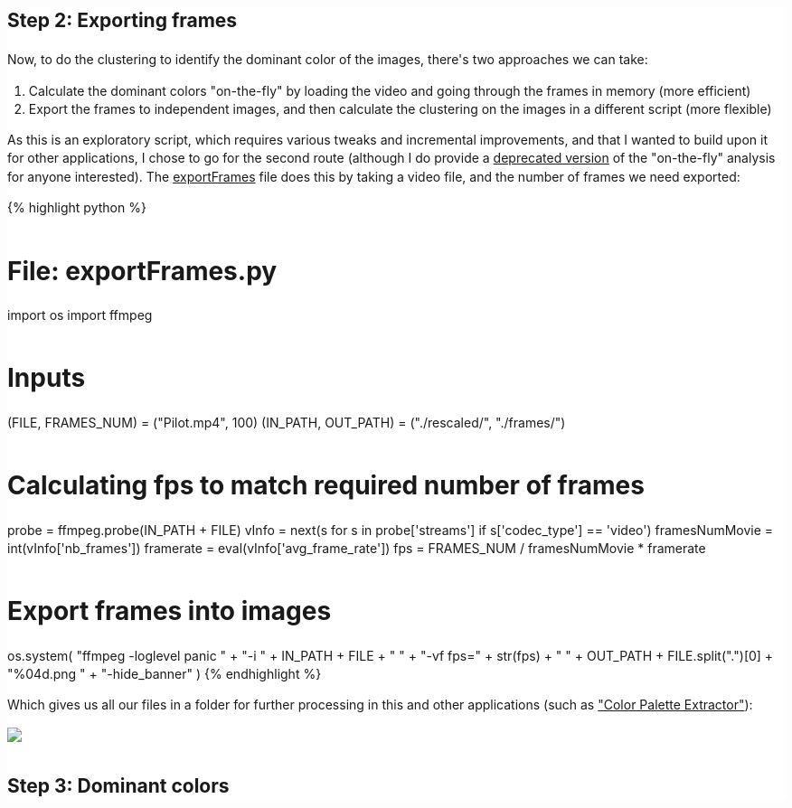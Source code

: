 ## Step 2: Exporting frames

Now, to do the clustering to identify the dominant color of the images, there's two approaches we can take:
1. Calculate the dominant colors "on-the-fly" by loading the video and going through the frames in memory (more efficient)
2. Export the frames to independent images, and then calculate the clustering on the images in a different script (more flexible)

As this is an exploratory script, which requires various tweaks and incremental improvements, and that I wanted to build upon it for other applications, I chose to go for the second route (although I do provide a [deprecated version](https://github.com/Chipdelmal/moviesColorFingerprint/blob/master/deprecated/onTheFly.py) of the "on-the-fly" analysis for anyone interested).
The [exportFrames](https://github.com/Chipdelmal/moviesColorFingerprint/blob/master/exportFrames.py) file does this by taking a video file, and the number of frames we need exported:

{% highlight python %}
# File: exportFrames.py
import os
import ffmpeg
# Inputs
(FILE, FRAMES_NUM) = ("Pilot.mp4", 100)
(IN_PATH, OUT_PATH) = ("./rescaled/", "./frames/")
# Calculating fps to match required number of frames
probe = ffmpeg.probe(IN_PATH + FILE)
vInfo = next(s for s in probe['streams'] if s['codec_type'] == 'video')
framesNumMovie = int(vInfo['nb_frames'])
framerate = eval(vInfo['avg_frame_rate'])
fps = FRAMES_NUM / framesNumMovie * framerate
# Export frames into images
os.system(
        "ffmpeg -loglevel panic "
        + "-i " + IN_PATH + FILE + " "
        + "-vf fps=" + str(fps) + " "
        + OUT_PATH + FILE.split(".")[0] + "%04d.png "
        + "-hide_banner"
    )
{% endhighlight %}

Which gives us all our files in a folder for further processing in this and other applications (such as ["Color Palette Extractor"](./2019-10-27-ColorPalette.html)):

<img src="https://chipdelmal.github.io/blog/uploads/cf_frames.jpg" style="width:100%;">

## Step 3: Dominant colors
